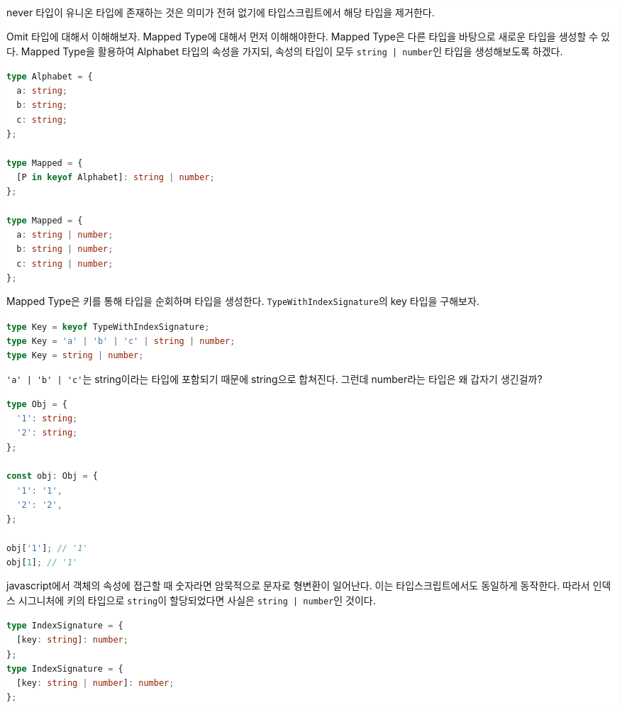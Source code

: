 never 타입이 유니온 타입에 존재하는 것은 의미가 전혀 없기에 타입스크립트에서 해당 타입을 제거한다.

Omit 타입에 대해서 이해해보자. Mapped Type에 대해서 먼저 이해해야한다. Mapped Type은 다른 타입을 바탕으로 새로운 타입을 생성할 수 있다.
Mapped Type을 활용하여 Alphabet 타입의 속성을 가지되, 속성의 타입이 모두 `string | number`인 타입을 생성해보도록 하겠다.

```ts
type Alphabet = {
  a: string;
  b: string;
  c: string;
};

type Mapped = {
  [P in keyof Alphabet]: string | number;
};

type Mapped = {
  a: string | number;
  b: string | number;
  c: string | number;
};
```

Mapped Type은 키를 통해 타입을 순회하며 타입을 생성한다. `TypeWithIndexSignature`의 key 타입을 구해보자.

```ts
type Key = keyof TypeWithIndexSignature;
type Key = 'a' | 'b' | 'c' | string | number;
type Key = string | number;
```

`'a' | 'b' | 'c'`는 string이라는 타입에 포함되기 때문에 string으로 합쳐진다. 그런데 number라는 타입은 왜 갑자기 생긴걸까?

```ts
type Obj = {
  '1': string;
  '2': string;
};

const obj: Obj = {
  '1': '1',
  '2': '2',
};

obj['1']; // '1'
obj[1]; // '1'
```

javascript에서 객체의 속성에 접근할 때 숫자라면 암묵적으로 문자로 형변환이 일어난다. 이는 타입스크립트에서도 동일하게 동작한다. 따라서 인덱스 시그니처에 키의 타입으로 `string`이 할당되었다면 사실은 `string | number`인 것이다.

```ts
type IndexSignature = {
  [key: string]: number;
};
type IndexSignature = {
  [key: string | number]: number;
};
```


  [index: string]: number;
  [index: string]: number;
  [x: string]: number;
  [x: number]: number;
  [P in Exclude<keyof T, K>]: T[P];
  [index: string | number]: number;
  [P in string | number]: TypeWithIndexSignature[P];
  [x: string]: number;
  [x: number]: number;